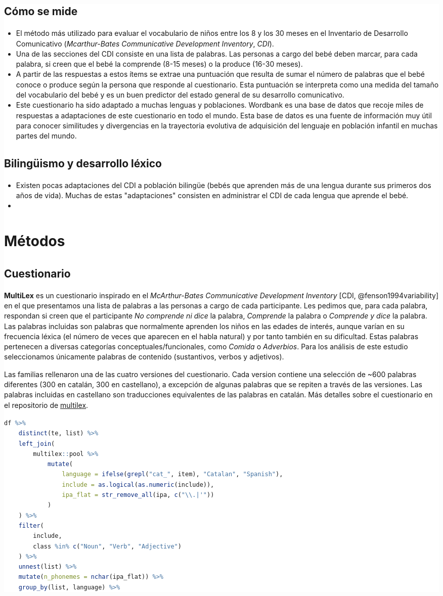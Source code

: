 ## Cómo se mide

* El método más utilizado para evaluar el vocabulario de niños entre los 8 y los 30 meses en el Inventario de Desarrollo Comunicativo (*Mcarthur-Bates Communicative Development Inventory*, *CDI*). 
* Una de las secciones del CDI consiste en una lista de palabras. Las personas a cargo del bebé deben marcar, para cada palabra, si creen que el bebé la comprende (8-15 meses) o la produce (16-30 meses).
* A partir de las respuestas a estos ítems se extrae una puntuación que resulta de sumar el número de palabras que el bebé conoce o produce según la persona que responde al cuestionario. Esta puntuación se interpreta como una medida del tamaño del vocabulario del bebé y es un buen predictor del estado general de  su desarrollo comunicativo.
* Este cuestionario ha sido adaptado a muchas lenguas y poblaciones. Wordbank es una base de datos que recoje miles de respuestas a adaptaciones de este cuestionario en todo el mundo. Esta base de datos es una fuente de información muy útil para conocer similitudes y divergencias en la trayectoria evolutiva de adquisición del lenguaje en población infantil en muchas partes del mundo.

## Bilingüismo y desarrollo léxico

* Existen pocas adaptaciones del CDI a población bilingüe (bebés que aprenden más de una lengua durante sus primeros dos años de vida). Muchas de estas "adaptaciones" consisten en administrar el CDI de cada lengua que aprende el bebé.
* 

# Métodos


## Cuestionario

**MultiLex** es un cuestionario inspirado en el *McArthur-Bates Communicative Development Inventory* [CDI, @fenson1994variability] en el que presentamos una lista de palabras a las personas a cargo de cada participante. Les pedimos que, para cada palabra, respondan si creen que el participante *No comprende ni dice* la palabra, *Comprende* la palabra o *Comprende y dice* la palabra. Las palabras incluidas son palabras que normalmente aprenden los niños en las edades de interés, aunque varían en su frecuencia léxica (el número de veces que aparecen en el habla natural) y por tanto también en su dificultad. Estas palabras pertenecen a diversas categorías conceptuales/funcionales, como *Comida* o *Adverbios*. Para los análisis de este estudio seleccionamos únicamente palabras de contenido (sustantivos, verbos y adjetivos).

Las familias rellenaron una de las cuatro versiones del cuestionario. Cada version contiene una selección de ~600 palabras diferentes (300 en catalán, 300 en castellano), a excepción de algunas palabras que se repiten a través de las versiones. Las palabras incluidas en castellano son traducciones equivalentes de las palabras en catalán. Más detalles sobre el cuestionario en el repositorio de [multilex](https://github.com/gongcastro/multilex).



```r
df %>%
    distinct(te, list) %>% 
    left_join(
        multilex::pool %>% 
            mutate(
                language = ifelse(grepl("cat_", item), "Catalan", "Spanish"),
                include = as.logical(as.numeric(include)),
                ipa_flat = str_remove_all(ipa, c("\\.|'"))
            )
    ) %>% 
    filter(
        include,
        class %in% c("Noun", "Verb", "Adjective")
    ) %>% 
    unnest(list) %>% 
    mutate(n_phonemes = nchar(ipa_flat)) %>% 
    group_by(list, language) %>% 
```